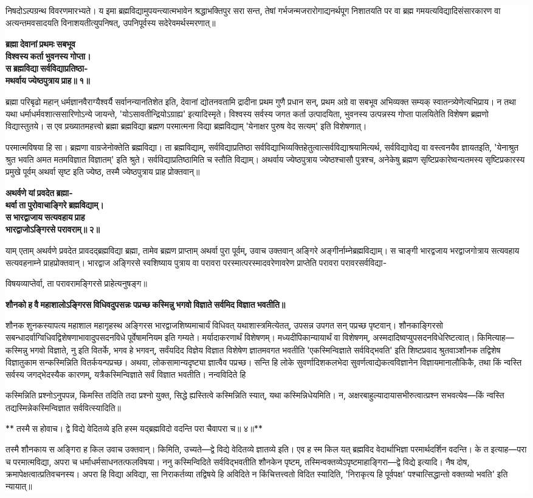 निषदोऽल्पग्रन्थ विवरणमारभ्यते। य इमा ब्रह्मविद्यामुपयन्त्यात्मभावेन श्रद्धाभक्तिपुर सरा सन्त, तेषां गर्भजन्मजरारोगाद्यनर्थपूग निशातयति पर वा ब्रह्म गमयत्यविद्यादिसंसारकारण वा अत्यन्तमवसादयति विनाशयतीत्युपनिषत्, उपनिपूर्वस्य सदेरेवमर्थस्मरणात्॥

**ब्रह्मा देवानां प्रथमः सबभूव  
 विश्वस्य कर्ता भुवनस्य गोप्ता।  
स ब्रह्मविद्या सर्वविद्याप्रतिष्ठा-  
  मथर्वाय ज्येष्ठपुत्राय प्राह॥ १॥**

 ब्रह्मा परिबृढो महान् धर्मज्ञानवैराग्यैश्वर्यै सर्वानन्यानतिशेत इति, देवानां द्योतनवतामि द्रादीना प्रथम गुणै प्रधान सन्, प्रथम अग्रे वा सबभूव अभिव्यक्त सम्यक् स्वातन्त्र्येणेत्यभिप्राय। न तथा यथा धर्माधर्मवशात्ससारिणोऽन्ये जायन्ते, 'योऽसावतीन्द्रियोऽग्राह्य' इत्यादिस्मृते। विश्वस्य सर्वस्य जगत कर्ता उत्पादयिता, भुवनस्य उत्पन्नस्य गोप्ता पालयितेति विशेषण ब्रह्मणो विद्यास्तुतये। स एव प्रख्यातमहत्त्वो ब्रह्मा ब्रह्मविद्या ब्रह्मण परमात्मना विद्या ब्रह्मविद्याम् 'येनाक्षर पुरुष वेद सत्यम्' इति विशेषणात्।

परमात्मविषया हि सा। ब्रह्मणा वाग्रजेनोक्तेति ब्रह्मविद्या। ता ब्रह्मविद्याम्, सर्वविद्याप्रतिष्ठा सर्वविद्याभिव्यक्तिहेतुत्वात्सर्वविद्याश्रयामित्यर्थ, सर्वविद्यावेद्य वा वस्त्वनयैव ज्ञायतइति, 'येनाश्रुत श्रुत भवति अमत मतमविज्ञात विज्ञातम्' इति श्रुते। सर्वविद्याप्रतिष्ठामिति च स्तौति विद्याम्। अथर्वाय ज्येष्ठपुत्राय ज्येष्ठश्चासौ पुत्रश्च, अनेकेषु ब्रह्मण सृष्टिप्रकारेष्वन्यतमस्य सृष्टिप्रकारस्य प्रमुखे पूर्वम् अथर्वा सृष्ट इति ज्येष्ठ, तस्मै ज्येष्ठपुत्राय प्राह प्रोक्तवान्॥

**अथर्वणे यां प्रवदेत ब्रह्मा-  
 थर्वा ता पुरोवाचाङ्गिरे ब्रह्मविद्याम्।  
स भारद्वाजाय सत्यवहाय प्राह  
 भारद्वाजोऽङ्गिरसे परावराम्॥ २॥**

 याम् एताम् अथर्वणे प्रवदेत प्रावदद्ब्रह्मविद्या ब्रह्मा, तामेव ब्रह्मण प्राप्ताम् अथर्वा पुरा पूर्वम्, उवाच उक्तवान् अङ्गिरे अङ्गीर्नाम्नेब्रह्मविद्याम्। स चाङ्गी भारद्वजाय भरद्वाजगोत्राय सत्यवहाय सत्यवहनाम्ने प्राहप्रोक्तवान्। भारद्वाज अङ्गिरसे स्वशिष्याय पुत्राय वा परावरा परस्मात्परस्मादवरेणावरेण प्राप्तेति परावरा परावरसर्वविद्या-

विषयव्याप्तेर्वा, ता परावरामङ्गिरसे प्राहेत्यनुषङ्ग॥

**शौनको ह वै महाशालोऽङ्गिरस विधिवदुपसन्नः पप्रच्छ कस्मिन्नु भगवो विज्ञाते सर्वमिद विज्ञात भवतीति॥**

 शौनक शुनकस्यापत्य महाशाल महागृहस्थ अङ्गिरस भारद्वाजशिष्यमाचार्यं विधिवत् यथाशास्त्रमित्येतत्, उपसन्न उपगत सन् पप्रच्छ पृष्टवान्। शौनकाङ्गिरसो सबन्धादर्वाग्विधिवद्विशेषणाभावादुपसदनविधे पूर्वेषामनियम इति गम्यते। मर्यादाकरणार्थं विशेषणम्। मध्यदीपिकान्यायार्थं वा विशेषणम्, अस्मदादिष्वप्युपसदनविधेरिष्टत्वात्। किमित्याह—कस्मिन्नु भगवो विज्ञाते, नु इति वितर्के, भगव हे भगवन्, सर्वंयदिद विज्ञेय विज्ञात विशेषेण ज्ञातमवगत भवतीति 'एकस्मिन्विज्ञाते सर्वविद्भवति' इति शिष्टप्रवाद श्रुतवाञ्शौनक तद्विशेष विज्ञातुकाम सन्कस्मिन्निति वितर्कयन्पप्रच्छ। अथवा, लोकसामान्यदृष्ट्या ज्ञात्वैव पप्रच्छ। सन्ति हि लोके सुवर्णादिशकलभेदा सुवर्णत्वाद्येकत्वविज्ञानेन विज्ञायमानालौकिकै, तथा किं न्वस्ति सर्वस्य जगद्भेदस्यैक कारणम्, यत्रैकस्मिन्विज्ञाते सर्वं विज्ञात भवतीति। नन्वविदिते हि

कस्मिन्निति प्रश्नोऽनुपपन्न, किमस्ति तदिति तदा प्रश्नो युक्त, सिद्धे ह्यस्तित्वे कस्मिन्निति स्यात्, यथा कस्मिन्निधेयमिति। न, अक्षरबाहुल्यादायासभीरुत्वात्प्रश्न सभवत्येव—किं न्वस्ति तद्यस्मिन्नेकस्मिन्विज्ञात सर्ववित्स्यादिति॥

** तस्मै स होवाच। द्वे विद्ये वेदितव्ये इति हस्म यद्ब्रह्मविदो वदन्ति परा चैवापरा च॥ ४॥**

 तस्मै शौनकाय स अङ्गिरा ह किल उवाच उक्तवान्। किमिति, उच्यते—द्वे विद्ये वेदितव्ये ज्ञातव्ये इति। एव ह स्म किल यत् ब्रह्मविद वेदार्थाभिज्ञा परमार्थदर्शिन वदन्ति। के त इत्याह—परा च परमात्मविद्या, अपरा च धर्माधर्मसाधनतत्फलविषया। ननु कस्मिन्विदिते सर्वविद्भवतीति शौनकेन पृष्टम्, तस्मिन्वक्तव्येऽपृष्टमाहाङ्गिरा—द्वे विद्ये इत्यादि। नैष दोष, क्रमापेक्षत्वात्प्रतिवचनस्य। अपरा हि विद्या अविद्या, सा निराकर्तव्या तद्विषये हि अविदिते न किंचित्तत्त्वतो विदित स्यादिति, 'निराकृत्य हि पूर्वपक्ष' पश्चात्सिद्धान्तो वक्तव्यो भवति' इति न्यायात्॥
